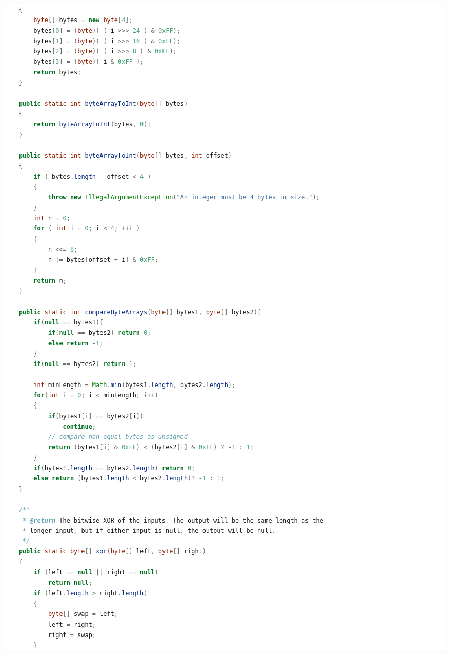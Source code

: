 ```java
    {
        byte[] bytes = new byte[4];
        bytes[0] = (byte)( ( i >>> 24 ) & 0xFF);
        bytes[1] = (byte)( ( i >>> 16 ) & 0xFF);
        bytes[2] = (byte)( ( i >>> 8 ) & 0xFF);
        bytes[3] = (byte)( i & 0xFF );
        return bytes;
    }

    public static int byteArrayToInt(byte[] bytes)
    {
    	return byteArrayToInt(bytes, 0);
    }

    public static int byteArrayToInt(byte[] bytes, int offset)
    {
        if ( bytes.length - offset < 4 )
        {
            throw new IllegalArgumentException("An integer must be 4 bytes in size.");
        }
        int n = 0;
        for ( int i = 0; i < 4; ++i )
        {
            n <<= 8;
            n |= bytes[offset + i] & 0xFF;
        }
        return n;
    }

    public static int compareByteArrays(byte[] bytes1, byte[] bytes2){
        if(null == bytes1){
            if(null == bytes2) return 0;
            else return -1;
        }
        if(null == bytes2) return 1;

        int minLength = Math.min(bytes1.length, bytes2.length);
        for(int i = 0; i < minLength; i++)
        {
            if(bytes1[i] == bytes2[i])
                continue;
            // compare non-equal bytes as unsigned
            return (bytes1[i] & 0xFF) < (bytes2[i] & 0xFF) ? -1 : 1;
        }
        if(bytes1.length == bytes2.length) return 0;
        else return (bytes1.length < bytes2.length)? -1 : 1;
    }

    /**
     * @return The bitwise XOR of the inputs. The output will be the same length as the
     * longer input, but if either input is null, the output will be null.
     */
    public static byte[] xor(byte[] left, byte[] right)
    {
        if (left == null || right == null)
            return null;
        if (left.length > right.length)
        {
            byte[] swap = left;
            left = right;
            right = swap;
        }

```
